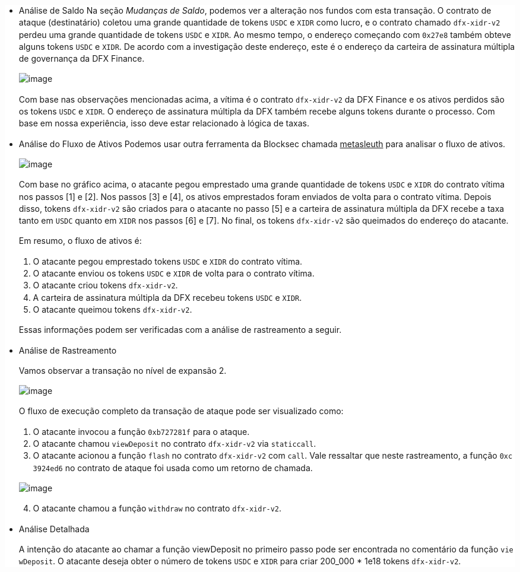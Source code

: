 - Análise de Saldo
  Na seção *Mudanças de Saldo*, podemos ver a alteração nos fundos com esta transação. O contrato de ataque (destinatário) coletou uma grande quantidade de tokens `USDC` e `XIDR` como lucro, e o contrato chamado `dfx-xidr-v2` perdeu uma grande quantidade de tokens `USDC` e `XIDR`. Ao mesmo tempo, o endereço começando com `0x27e8` também obteve alguns tokens `USDC` e `XIDR`. De acordo com a investigação deste endereço, este é o endereço da carteira de assinatura múltipla de governança da DFX Finance.

  ![image](https://user-images.githubusercontent.com/53768199/215320922-72207a7f-cfac-457d-b69e-3fddc043206b.png)

  Com base nas observações mencionadas acima, a vítima é o contrato `dfx-xidr-v2` da DFX Finance e os ativos perdidos são os tokens `USDC` e `XIDR`. O endereço de assinatura múltipla da DFX também recebe alguns tokens durante o processo. Com base em nossa experiência, isso deve estar relacionado à lógica de taxas.

- Análise do Fluxo de Ativos
  Podemos usar outra ferramenta da Blocksec chamada [metasleuth](https://metasleuth.io/result/eth/0x6bfd9e286e37061ed279e4f139fbc03c8bd707a2cdd15f7260549052cbba79b7) para analisar o fluxo de ativos.

  ![image](https://user-images.githubusercontent.com/53768199/215321213-7ead5043-1410-4ab6-b247-1e710d931fe8.png)

  Com base no gráfico acima, o atacante pegou emprestado uma grande quantidade de tokens `USDC` e `XIDR` do contrato vítima nos passos [1] e [2]. Nos passos [3] e [4], os ativos emprestados foram enviados de volta para o contrato vítima. Depois disso, tokens `dfx-xidr-v2` são criados para o atacante no passo [5] e a carteira de assinatura múltipla da DFX recebe a taxa tanto em `USDC` quanto em `XIDR` nos passos [6] e [7]. No final, os tokens `dfx-xidr-v2` são queimados do endereço do atacante.

  Em resumo, o fluxo de ativos é:
  1. O atacante pegou emprestado tokens `USDC` e `XIDR` do contrato vítima.
  2. O atacante enviou os tokens `USDC` e `XIDR` de volta para o contrato vítima.
  3. O atacante criou tokens `dfx-xidr-v2`.
  4. A carteira de assinatura múltipla da DFX recebeu tokens `USDC` e `XIDR`.
  5. O atacante queimou tokens `dfx-xidr-v2`.

  Essas informações podem ser verificadas com a análise de rastreamento a seguir.

- Análise de Rastreamento

  Vamos observar a transação no nível de expansão 2.

  ![image](https://user-images.githubusercontent.com/53768199/215321768-6aa93999-9a77-4af5-b758-dd91f7dc3973.png)

  O fluxo de execução completo da transação de ataque pode ser visualizado como:

  1. O atacante invocou a função `0xb727281f` para o ataque.
  2. O atacante chamou `viewDeposit` no contrato `dfx-xidr-v2` via `staticcall`.
  3. O atacante acionou a função `flash` no contrato `dfx-xidr-v2` com `call`. Vale ressaltar que neste rastreamento, a função `0xc3924ed6` no contrato de ataque foi usada como um retorno de chamada.

  ![image](https://user-images.githubusercontent.com/53768199/215322039-59a46e1f-c8c5-449f-9cdd-5bebbdf28796.png)

  4. O atacante chamou a função `withdraw` no contrato `dfx-xidr-v2`.

- Análise Detalhada

  A intenção do atacante ao chamar a função viewDeposit no primeiro passo pode ser encontrada no comentário da função `viewDeposit`. O atacante deseja obter o número de tokens `USDC` e `XIDR` para criar 200_000 * 1e18 tokens `dfx-xidr-v2`.
